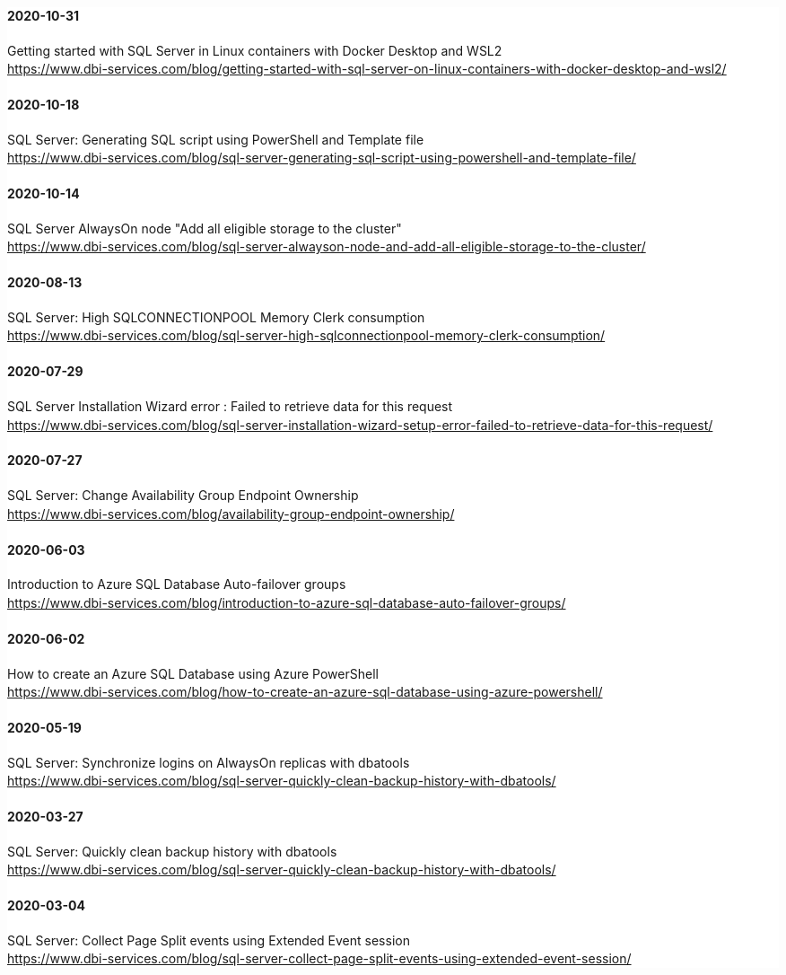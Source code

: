 #### 2020-10-31
Getting started with SQL Server in Linux containers with Docker Desktop and WSL2<br />
https://www.dbi-services.com/blog/getting-started-with-sql-server-on-linux-containers-with-docker-desktop-and-wsl2/<br />

#### 2020-10-18
SQL Server: Generating SQL script using PowerShell and Template file<br />
https://www.dbi-services.com/blog/sql-server-generating-sql-script-using-powershell-and-template-file/<br />

#### 2020-10-14
SQL Server AlwaysOn node "Add all eligible storage to the cluster"<br />
https://www.dbi-services.com/blog/sql-server-alwayson-node-and-add-all-eligible-storage-to-the-cluster/<br />

#### 2020-08-13
SQL Server: High SQLCONNECTIONPOOL Memory Clerk consumption<br />
https://www.dbi-services.com/blog/sql-server-high-sqlconnectionpool-memory-clerk-consumption/<br />

#### 2020-07-29
SQL Server Installation Wizard error : Failed to retrieve data for this request<br />
https://www.dbi-services.com/blog/sql-server-installation-wizard-setup-error-failed-to-retrieve-data-for-this-request/<br />

#### 2020-07-27
SQL Server: Change Availability Group Endpoint Ownership<br />
https://www.dbi-services.com/blog/availability-group-endpoint-ownership/<br />

#### 2020-06-03
Introduction to Azure SQL Database Auto-failover groups<br />
https://www.dbi-services.com/blog/introduction-to-azure-sql-database-auto-failover-groups/<br />

#### 2020-06-02
How to create an Azure SQL Database using Azure PowerShell <br />
https://www.dbi-services.com/blog/how-to-create-an-azure-sql-database-using-azure-powershell/<br />

#### 2020-05-19
SQL Server: Synchronize logins on AlwaysOn replicas with dbatools<br />
https://www.dbi-services.com/blog/sql-server-quickly-clean-backup-history-with-dbatools/<br />

#### 2020-03-27
SQL Server: Quickly clean backup history with dbatools<br />
https://www.dbi-services.com/blog/sql-server-quickly-clean-backup-history-with-dbatools/<br />

#### 2020-03-04
SQL Server: Collect Page Split events using Extended Event session<br />
https://www.dbi-services.com/blog/sql-server-collect-page-split-events-using-extended-event-session/<br />

